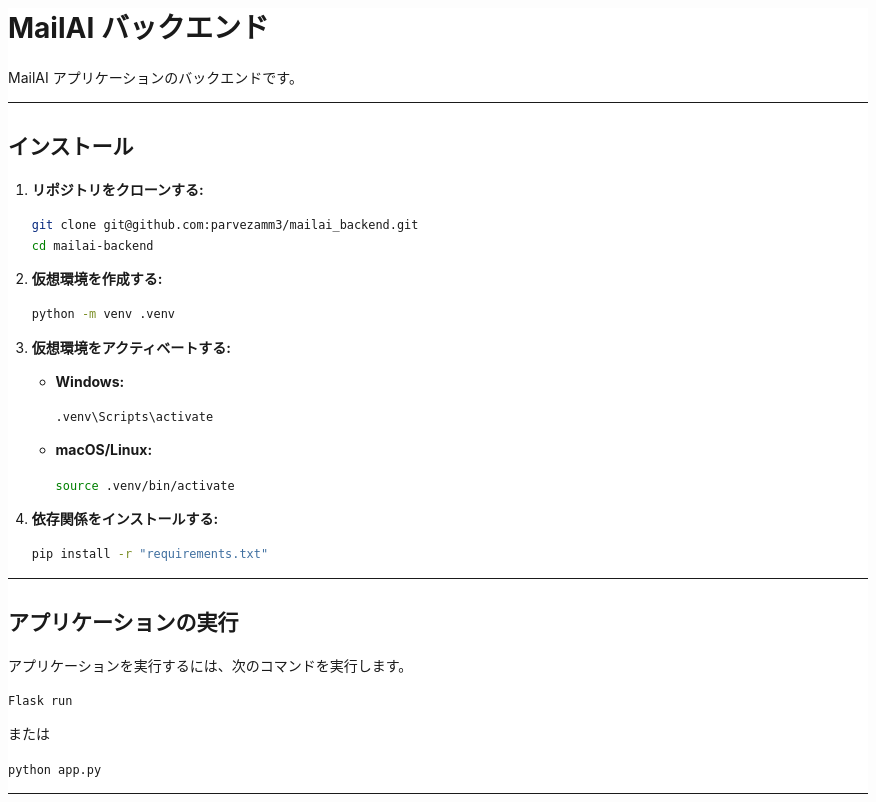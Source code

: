 # MailAI バックエンド

MailAI アプリケーションのバックエンドです。

---

## インストール

1.  **リポジトリをクローンする:**

    ```bash
    git clone git@github.com:parvezamm3/mailai_backend.git
    cd mailai-backend
    ```

2.  **仮想環境を作成する:**

    ```bash
    python -m venv .venv
    ```

3.  **仮想環境をアクティベートする:**

    - **Windows:**
      ```bash
      .venv\Scripts\activate
      ```
    - **macOS/Linux:**
      ```bash
      source .venv/bin/activate
      ```

4.  **依存関係をインストールする:**

    ```bash
    pip install -r "requirements.txt"
    ```

---

## アプリケーションの実行

アプリケーションを実行するには、次のコマンドを実行します。

```bash
Flask run
```

または

```bash
python app.py
```

---
